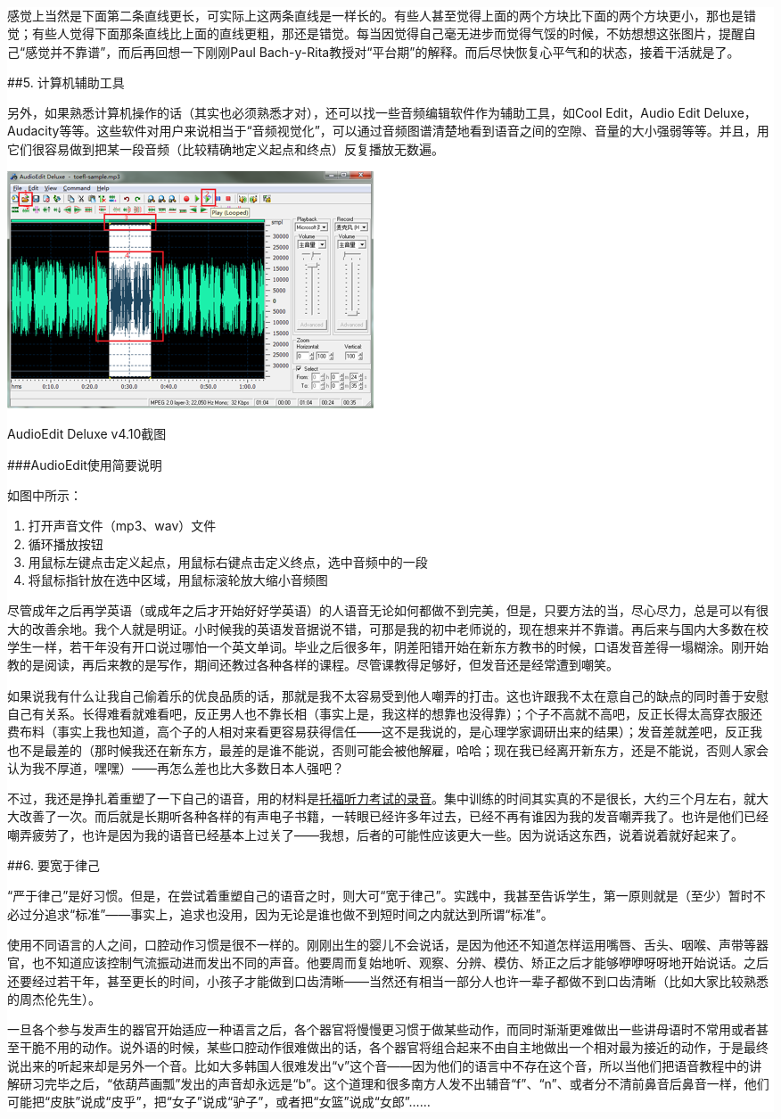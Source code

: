 感觉上当然是下面第二条直线更长，可实际上这两条直线是一样长的。有些人甚至觉得上面的两个方块比下面的两个方块更小，那也是错觉；有些人觉得下面那条直线比上面的直线更粗，那还是错觉。每当因觉得自己毫无进步而觉得气馁的时候，不妨想想这张图片，提醒自己“感觉并不靠谱”，而后再回想一下刚刚Paul Bach-y-Rita教授对“平台期”的解释。而后尽快恢复心平气和的状态，接着干活就是了。

##5. 计算机辅助工具

另外，如果熟悉计算机操作的话（其实也必须熟悉才对），还可以找一些音频编辑软件作为辅助工具，如Cool Edit，Audio Edit Deluxe，Audacity等等。这些软件对用户来说相当于“音频视觉化”，可以通过音频图谱清楚地看到语音之间的空隙、音量的大小强弱等等。并且，用它们很容易做到把某一段音频（比较精确地定义起点和终点）反复播放无数遍。

![](images/figure07.png)

AudioEdit Deluxe v4.10截图

###AudioEdit使用简要说明

如图中所示：
1. 打开声音文件（mp3、wav）文件
2. 循环播放按钮
3. 用鼠标左键点击定义起点，用鼠标右键点击定义终点，选中音频中的一段
4. 将鼠标指针放在选中区域，用鼠标滚轮放大缩小音频图

尽管成年之后再学英语（或成年之后才开始好好学英语）的人语音无论如何都做不到完美，但是，只要方法的当，尽心尽力，总是可以有很大的改善余地。我个人就是明证。小时候我的英语发音据说不错，可那是我的初中老师说的，现在想来并不靠谱。再后来与国内大多数在校学生一样，若干年没有开口说过哪怕一个英文单词。毕业之后很多年，阴差阳错开始在新东方教书的时候，口语发音差得一塌糊涂。刚开始教的是阅读，再后来教的是写作，期间还教过各种各样的课程。尽管课教得足够好，但发音还是经常遭到嘲笑。

如果说我有什么让我自己偷着乐的优良品质的话，那就是我不太容易受到他人嘲弄的打击。这也许跟我不太在意自己的缺点的同时善于安慰自己有关系。长得难看就难看吧，反正男人也不靠长相（事实上是，我这样的想靠也没得靠）；个子不高就不高吧，反正长得太高穿衣服还费布料（事实上我也知道，高个子的人相对来看更容易获得信任——这不是我说的，是心理学家调研出来的结果）；发音差就差吧，反正我也不是最差的（那时候我还在新东方，最差的是谁不能说，否则可能会被他解雇，哈哈；现在我已经离开新东方，还是不能说，否则人家会认为我不厚道，嘿嘿）——再怎么差也比大多数日本人强吧？

不过，我还是挣扎着重塑了一下自己的语音，用的材料是[托福听力考试的录音](http://toefl.xdf.cn/bj/ziliao/listening/201207/108000714.html)。集中训练的时间其实真的不是很长，大约三个月左右，就大大改善了一次。而后就是长期听各种各样的有声电子书籍，一转眼已经许多年过去，已经不再有谁因为我的发音嘲弄我了。也许是他们已经嘲弄疲劳了，也许是因为我的语音已经基本上过关了——我想，后者的可能性应该更大一些。因为说话这东西，说着说着就好起来了。

##6. 要宽于律己

“严于律己”是好习惯。但是，在尝试着重塑自己的语音之时，则大可“宽于律己”。实践中，我甚至告诉学生，第一原则就是（至少）暂时不必过分追求“标准”——事实上，追求也没用，因为无论是谁也做不到短时间之内就达到所谓“标准”。

使用不同语言的人之间，口腔动作习惯是很不一样的。刚刚出生的婴儿不会说话，是因为他还不知道怎样运用嘴唇、舌头、咽喉、声带等器官，也不知道应该控制气流振动进而发出不同的声音。他要周而复始地听、观察、分辨、模仿、矫正之后才能够咿咿呀呀地开始说话。之后还要经过若干年，甚至更长的时间，小孩子才能做到口齿清晰——当然还有相当一部分人也许一辈子都做不到口齿清晰（比如大家比较熟悉的周杰伦先生）。

一旦各个参与发声生的器官开始适应一种语言之后，各个器官将慢慢更习惯于做某些动作，而同时渐渐更难做出一些讲母语时不常用或者甚至干脆不用的动作。说外语的时候，某些口腔动作很难做出的话，各个器官将组合起来不由自主地做出一个相对最为接近的动作，于是最终说出来的听起来却是另外一个音。比如大多韩国人很难发出“v”这个音——因为他们的语言中不存在这个音，所以当他们把语音教程中的讲解研习完毕之后，“依葫芦画瓢”发出的声音却永远是“b”。这个道理和很多南方人发不出辅音“f”、“n”、或者分不清前鼻音后鼻音一样，他们可能把“皮肤”说成“皮乎”，把“女子”说成“驴子”，或者把“女篮”说成“女郎”……

